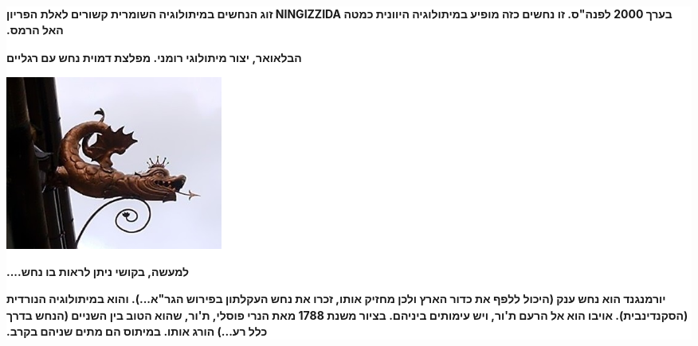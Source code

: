 **<span dir="rtl">זוג הנחשים במיתולוגיה השומרית קשורים לאלת
הפריון</span> NINGIZZIDA <span dir="rtl">בערך 2000 לפנה"ס. זו נחשים כזה
מופיע במיתולוגיה היוונית כמטה האל הרמס.</span>**

**<span dir="rtl">הבלאואר, יצור מיתולוגי רומני. מפלצת דמוית נחש עם
רגליים</span>**

<img src="מט.פרשת חקת - נחש ממית ומחייה/media/image5.jpeg"
style="width:2.81649in;height:2.25in" alt="Balaur Brasov 1.jpg" />

**<span dir="rtl">למעשה, בקושי ניתן לראות בו נחש....</span>**

**<span dir="rtl">יורמנגנד הוא נחש ענק (היכול ללפף את כדור הארץ ולכן
מחזיק אותו, זכרו את נחש העקלתון בפירוש הגר"א...). והוא במיתולוגיה
הנורדית (הסקנדינבית). אויבו הוא אל הרעם ת'ור, ויש עימותים ביניהם. בציור
משנת 1788 מאת הנרי פוסלי, ת'ור, שהוא הטוב בין השניים (הנחש בדרך כלל
רע...) הורג אותו. במיתוס הם מתים שניהם בקרב.</span>**
